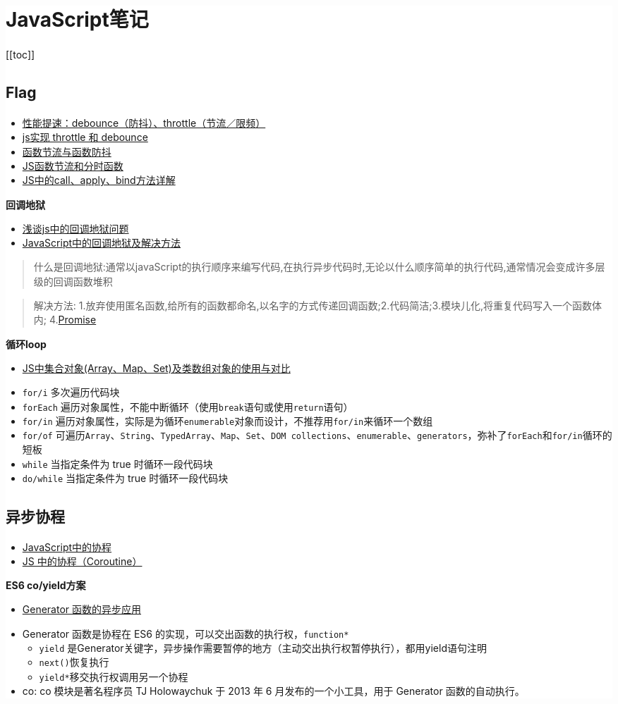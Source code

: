 # JavaScript笔记


[[toc]]



## Flag

* [性能提速：debounce（防抖）、throttle（节流／限频）](https://www.cnblogs.com/hity-tt/p/7852888.html)
* [js实现 throttle 和 debounce](https://blog.csdn.net/u013475983/article/details/88874248)
* [函数节流与函数防抖](https://www.cnblogs.com/guohanyang/p/13446062.html)
* [JS函数节流和分时函数](http://c.biancheng.net/view/5761.html)
* [JS中的call、apply、bind方法详解](https://www.cnblogs.com/moqiutao/p/7371988.html)


**回调地狱**

* [浅谈js中的回调地狱问题](https://blog.csdn.net/qq_21602341/article/details/87820778)
* [JavaScript中的回调地狱及解决方法](https://www.cnblogs.com/wenxuehai/p/10455664.html)

> 什么是回调地狱:通常以javaScript的执行顺序来编写代码,在执行异步代码时,无论以什么顺序简单的执行代码,通常情况会变成许多层级的回调函数堆积

> 解决方法: 1.放弃使用匿名函数,给所有的函数都命名,以名字的方式传递回调函数;2.代码简洁;3.模块儿化,将重复代码写入一个函数体内;
> 4.[Promise](https://developer.mozilla.org/zh-CN/docs/Web/JavaScript/Reference/Global_Objects/Promise)


**循环loop**

* [JS中集合对象(Array、Map、Set)及类数组对象的使用与对比](https://github.com/quanzaiyu/hexo-blog/blob/master/source/_posts/%E6%B7%B1%E5%85%A5%E7%90%86%E8%A7%A3JavaScript%20-%20JS%E4%B8%AD%E9%9B%86%E5%90%88%E5%AF%B9%E8%B1%A1(Array%E3%80%81Map%E3%80%81Set)%E5%8F%8A%E7%B1%BB%E6%95%B0%E7%BB%84%E5%AF%B9%E8%B1%A1%E7%9A%84%E4%BD%BF%E7%94%A8%E4%B8%8E%E5%AF%B9%E6%AF%94.md)

- `for/i` 多次遍历代码块
- `forEach` 遍历对象属性，不能中断循环（使用`break`语句或使用`return`语句）
- `for/in` 遍历对象属性，实际是为循环`enumerable`对象而设计，不推荐用`for/in`来循环一个数组
- `for/of` 可遍历`Array`、`String`、`TypedArray`、`Map`、`Set`、`DOM collections`、`enumerable`、`generators`，弥补了`forEach`和`for/in`循环的短板
- `while` 当指定条件为 true 时循环一段代码块
- `do/while` 当指定条件为 true 时循环一段代码块


## 异步协程

* [JavaScript中的协程](https://kylin.dev/2020/06/13/JavaScript%E4%B8%AD%E7%9A%84%E5%8D%8F%E7%A8%8B)
* [JS 中的协程（Coroutine）](http://zhangchen915.com/index.php/archives/719)

**ES6 co/yield方案**

* [Generator 函数的异步应用](https://es6.ruanyifeng.com/#docs/generator-async)

- Generator 函数是协程在 ES6 的实现，可以交出函数的执行权，`function*`
    - `yield` 是Generator关键字，异步操作需要暂停的地方（主动交出执行权暂停执行），都用yield语句注明
    - `next()`恢复执行
    - `yield*`移交执行权调用另一个协程
- co: co 模块是著名程序员 TJ Holowaychuk 于 2013 年 6 月发布的一个小工具，用于 Generator 函数的自动执行。
